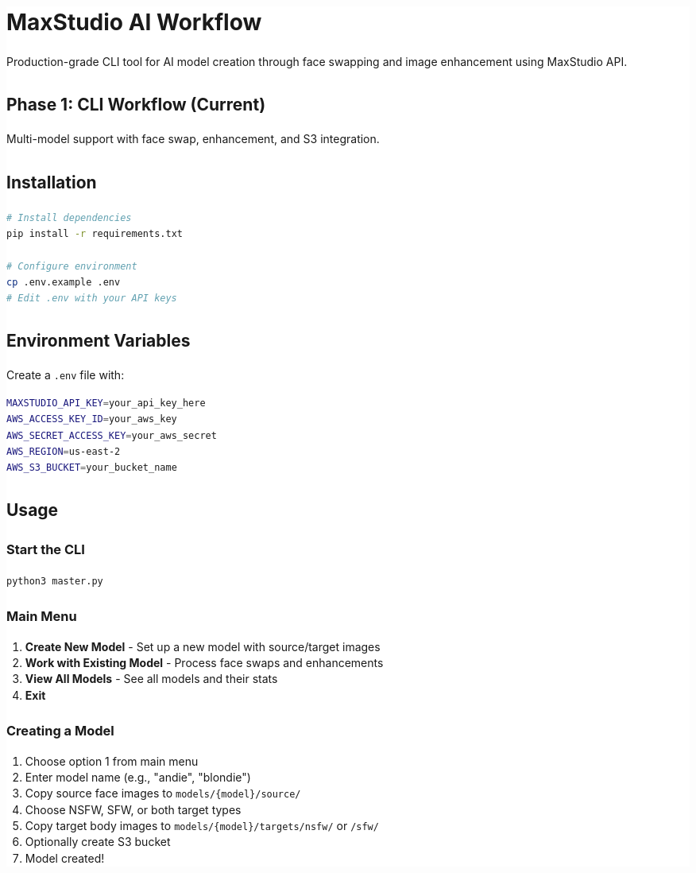 # MaxStudio AI Workflow

Production-grade CLI tool for AI model creation through face swapping and image enhancement using MaxStudio API.

## Phase 1: CLI Workflow (Current)

Multi-model support with face swap, enhancement, and S3 integration.

## Installation

```bash
# Install dependencies
pip install -r requirements.txt

# Configure environment
cp .env.example .env
# Edit .env with your API keys
```

## Environment Variables

Create a `.env` file with:

```bash
MAXSTUDIO_API_KEY=your_api_key_here
AWS_ACCESS_KEY_ID=your_aws_key
AWS_SECRET_ACCESS_KEY=your_aws_secret
AWS_REGION=us-east-2
AWS_S3_BUCKET=your_bucket_name
```

## Usage

### Start the CLI

```bash
python3 master.py
```

### Main Menu

1. **Create New Model** - Set up a new model with source/target images
2. **Work with Existing Model** - Process face swaps and enhancements
3. **View All Models** - See all models and their stats
4. **Exit**

### Creating a Model

1. Choose option 1 from main menu
2. Enter model name (e.g., "andie", "blondie")
3. Copy source face images to `models/{model}/source/`
4. Choose NSFW, SFW, or both target types
5. Copy target body images to `models/{model}/targets/nsfw/` or `/sfw/`
6. Optionally create S3 bucket
7. Model created!

